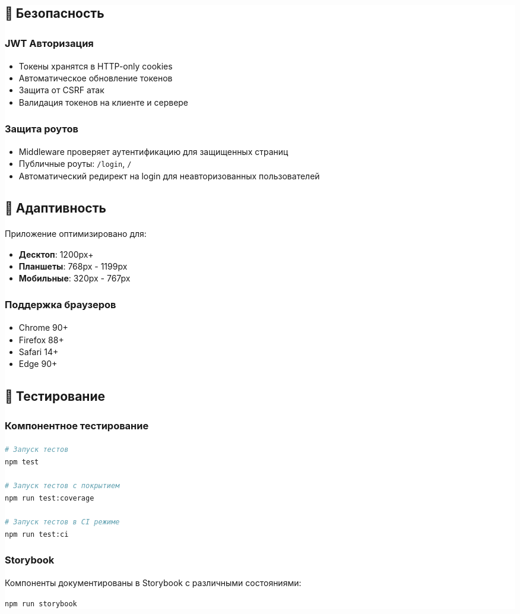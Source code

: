 ## 🔐 Безопасность

### JWT Авторизация

- Токены хранятся в HTTP-only cookies
- Автоматическое обновление токенов
- Защита от CSRF атак
- Валидация токенов на клиенте и сервере

### Защита роутов

- Middleware проверяет аутентификацию для защищенных страниц
- Публичные роуты: `/login`, `/`
- Автоматический редирект на login для неавторизованных пользователей

## 📱 Адаптивность

Приложение оптимизировано для:

- **Десктоп**: 1200px+
- **Планшеты**: 768px - 1199px  
- **Мобильные**: 320px - 767px

### Поддержка браузеров

- Chrome 90+
- Firefox 88+
- Safari 14+
- Edge 90+

## 🧪 Тестирование

### Компонентное тестирование

```bash
# Запуск тестов
npm test

# Запуск тестов с покрытием
npm run test:coverage

# Запуск тестов в CI режиме
npm run test:ci
```

### Storybook

Компоненты документированы в Storybook с различными состояниями:

```bash
npm run storybook
```

